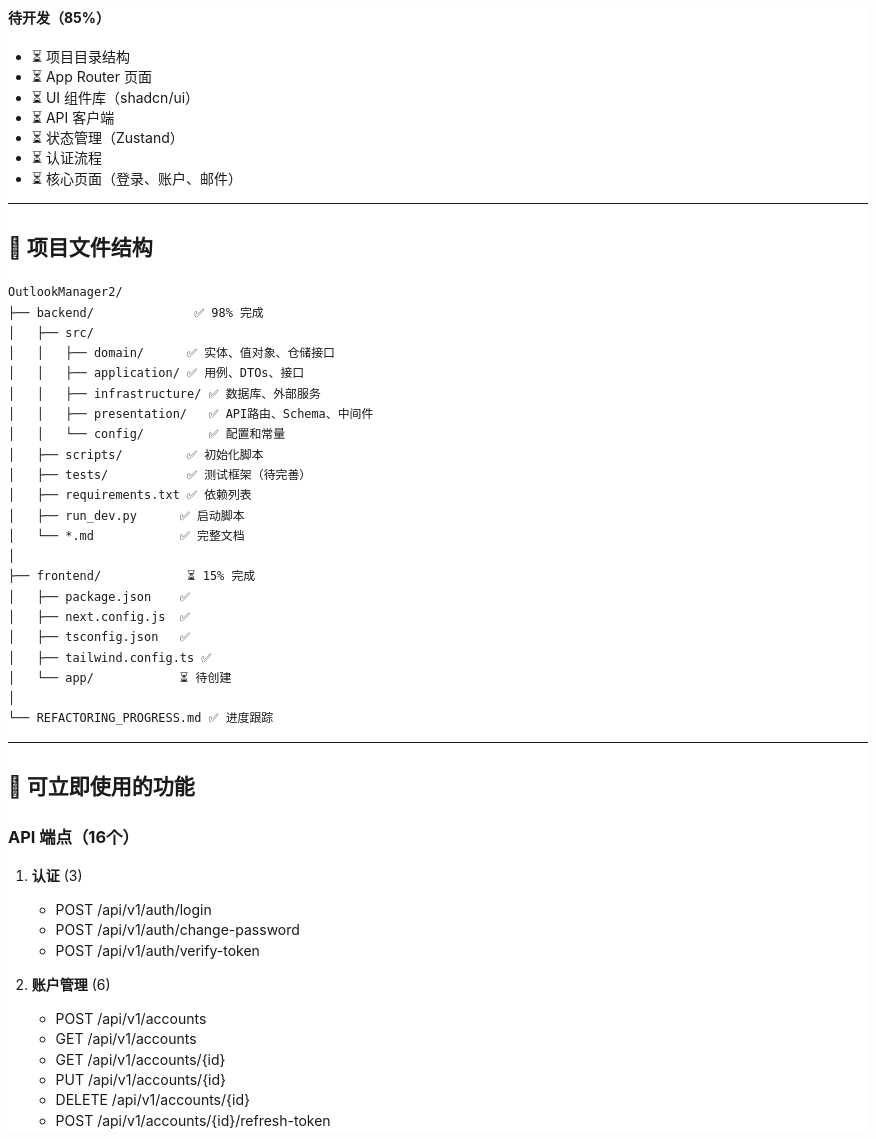 #### 待开发（85%）
- ⏳ 项目目录结构
- ⏳ App Router 页面
- ⏳ UI 组件库（shadcn/ui）
- ⏳ API 客户端
- ⏳ 状态管理（Zustand）
- ⏳ 认证流程
- ⏳ 核心页面（登录、账户、邮件）

---

## 📁 项目文件结构

```
OutlookManager2/
├── backend/              ✅ 98% 完成
│   ├── src/
│   │   ├── domain/      ✅ 实体、值对象、仓储接口
│   │   ├── application/ ✅ 用例、DTOs、接口
│   │   ├── infrastructure/ ✅ 数据库、外部服务
│   │   ├── presentation/   ✅ API路由、Schema、中间件
│   │   └── config/         ✅ 配置和常量
│   ├── scripts/         ✅ 初始化脚本
│   ├── tests/           ✅ 测试框架（待完善）
│   ├── requirements.txt ✅ 依赖列表
│   ├── run_dev.py      ✅ 启动脚本
│   └── *.md            ✅ 完整文档
│
├── frontend/            ⏳ 15% 完成
│   ├── package.json    ✅
│   ├── next.config.js  ✅
│   ├── tsconfig.json   ✅
│   ├── tailwind.config.ts ✅
│   └── app/            ⏳ 待创建
│
└── REFACTORING_PROGRESS.md ✅ 进度跟踪
```

---

## 🚀 可立即使用的功能

### API 端点（16个）
1. **认证** (3)
   - POST /api/v1/auth/login
   - POST /api/v1/auth/change-password
   - POST /api/v1/auth/verify-token

2. **账户管理** (6)
   - POST /api/v1/accounts
   - GET /api/v1/accounts
   - GET /api/v1/accounts/{id}
   - PUT /api/v1/accounts/{id}
   - DELETE /api/v1/accounts/{id}
   - POST /api/v1/accounts/{id}/refresh-token
